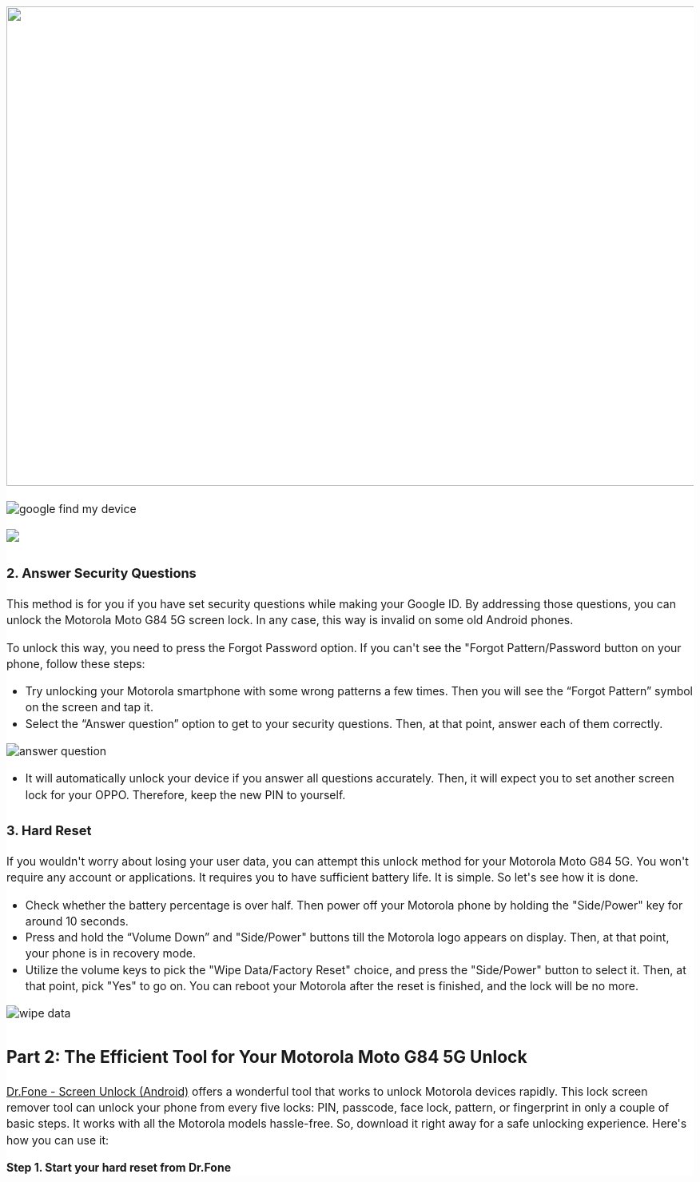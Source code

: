 
<a href="https://appsumo.8odi.net/c/5597632/2075461/7443" target="_top" id="2075461"><img src="//a.impactradius-go.com/display-ad/7443-2075461" border="0" alt="" width="1200" height="600"/></a><img height="0" width="0" src="https://appsumo.8odi.net/i/5597632/2075461/7443" style="position:absolute;visibility:hidden;" border="0" />

![google find my device](https://images.wondershare.com/drfone/article/2022/09/oppo-a3s-password-unlock-1.jpg)


<a href="https://secure.2checkout.com/order/checkout.php?PRODS=3851655&QTY=1&AFFILIATE=108875&CART=1"><img src="http://www.aiseesoft.com/avangate/30p/banner.jpg" border="0"></a>

### 2\. Answer Security Questions

This method is for you if you have set security questions while making your Google ID. By addressing those questions, you can unlock the Motorola Moto G84 5G screen lock. In any case, this way is invalid on some old Android phones.

To unlock this way, you need to press the Forgot Password option. If you can't see the "Forgot Pattern/Password button on your phone, follow these steps:

- Try unlocking your Motorola smartphone with some wrong patterns a few times. Then you will see the “Forgot Pattern” symbol on the screen and tap it.
- Select the “Answer question” option to get to your security questions. Then, at that point, answer each of them correctly.

![answer question](https://images.wondershare.com/drfone/article/2022/09/oppo-a3s-password-unlock-2.jpg)

- It will automatically unlock your device if you answer all questions accurately. Then, it will expect you to set another screen lock for your OPPO. Therefore, keep the new PIN to yourself.

### 3\. Hard Reset

If you wouldn't worry about losing your user data, you can attempt this unlock method for your Motorola Moto G84 5G. You won't require any account or applications. It requires you to have sufficient battery life. It is simple. So let's see how it is done.

- Check whether the battery percentage is over half. Then power off your Motorola phone by holding the "Side/Power" key for around 10 seconds.
- Press and hold the “Volume Down” and "Side/Power" buttons till the Motorola logo appears on display. Then, at that point, your phone is in recovery mode.
- Utilize the volume keys to pick the "Wipe Data/Factory Reset" choice, and press the "Side/Power" button to select it. Then, at that point, pick "Yes" to go on. You can reboot your Motorola after the reset is finished, and the lock will be no more.

![wipe data](https://images.wondershare.com/drfone/article/2022/09/oppo-a3s-password-unlock-3.jpg)

## Part 2: The Efficient Tool for Your Motorola Moto G84 5G Unlock

[Dr.Fone - Screen Unlock (Android)](https://tools.techidaily.com/wondershare-dr-fone-unlock-android-screen/) offers a wonderful tool that works to unlock Motorola devices rapidly. This lock screen remover tool can unlock your phone from every five locks: PIN, passcode, face lock, pattern, or fingerprint in only a couple of basic steps. It works with all the Motorola models hassle-free. So, download it right away for a safe unlocking experience. Here's how you can use it:

**Step 1. **Start your hard reset from Dr.Fone****

